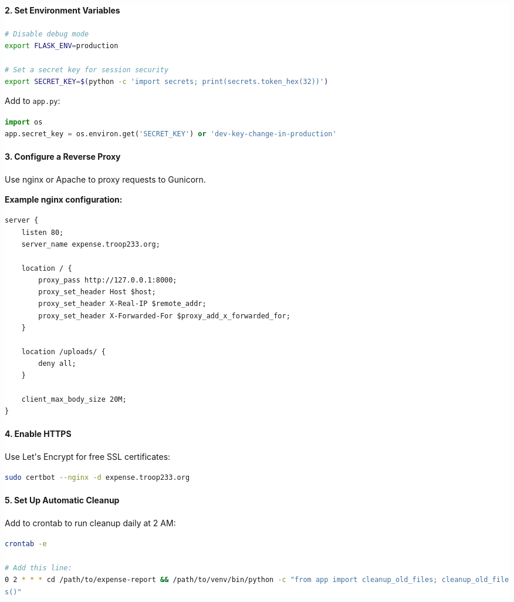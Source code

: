 #### 2. Set Environment Variables

```bash
# Disable debug mode
export FLASK_ENV=production

# Set a secret key for session security
export SECRET_KEY=$(python -c 'import secrets; print(secrets.token_hex(32))')
```

Add to `app.py`:
```python
import os
app.secret_key = os.environ.get('SECRET_KEY') or 'dev-key-change-in-production'
```

#### 3. Configure a Reverse Proxy

Use nginx or Apache to proxy requests to Gunicorn.

**Example nginx configuration:**
```nginx
server {
    listen 80;
    server_name expense.troop233.org;

    location / {
        proxy_pass http://127.0.0.1:8000;
        proxy_set_header Host $host;
        proxy_set_header X-Real-IP $remote_addr;
        proxy_set_header X-Forwarded-For $proxy_add_x_forwarded_for;
    }

    location /uploads/ {
        deny all;
    }

    client_max_body_size 20M;
}
```

#### 4. Enable HTTPS

Use Let's Encrypt for free SSL certificates:
```bash
sudo certbot --nginx -d expense.troop233.org
```

#### 5. Set Up Automatic Cleanup

Add to crontab to run cleanup daily at 2 AM:
```bash
crontab -e

# Add this line:
0 2 * * * cd /path/to/expense-report && /path/to/venv/bin/python -c "from app import cleanup_old_files; cleanup_old_files()"
```
